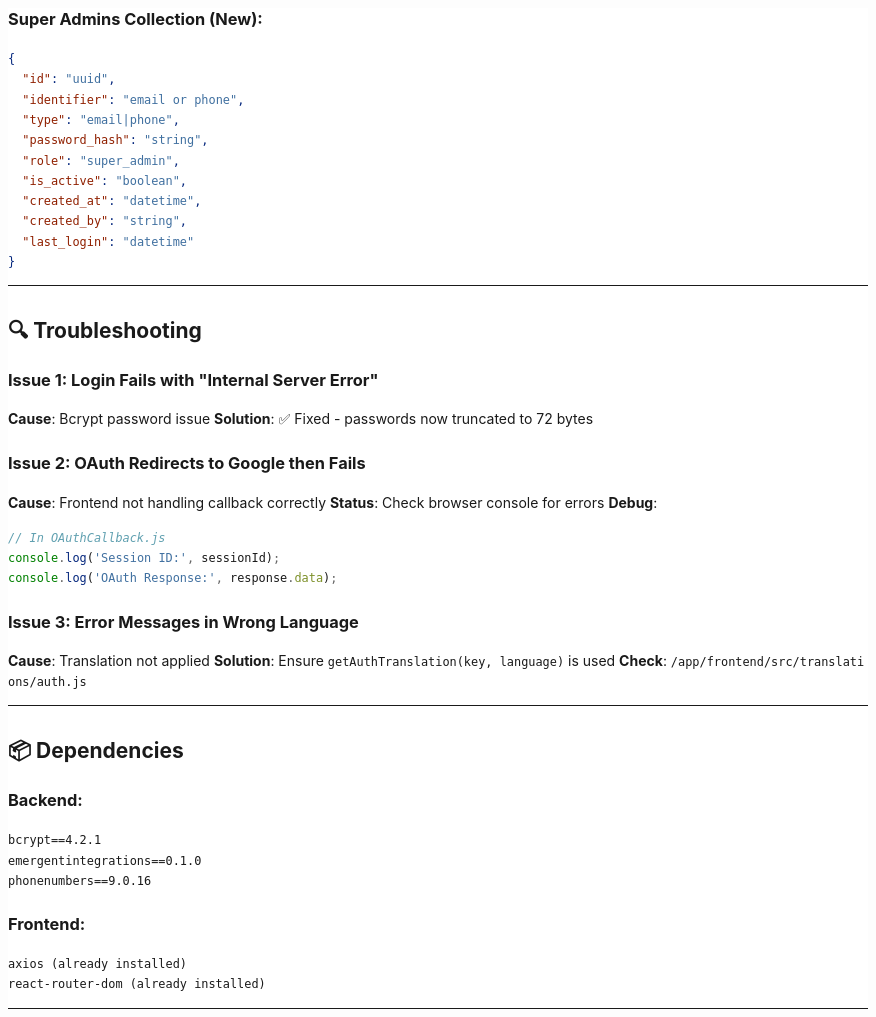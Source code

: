 ### Super Admins Collection (New):
```json
{
  "id": "uuid",
  "identifier": "email or phone",
  "type": "email|phone",
  "password_hash": "string",
  "role": "super_admin",
  "is_active": "boolean",
  "created_at": "datetime",
  "created_by": "string",
  "last_login": "datetime"
}
```

---

## 🔍 Troubleshooting

### Issue 1: Login Fails with "Internal Server Error"
**Cause**: Bcrypt password issue
**Solution**: ✅ Fixed - passwords now truncated to 72 bytes

### Issue 2: OAuth Redirects to Google then Fails
**Cause**: Frontend not handling callback correctly
**Status**: Check browser console for errors
**Debug**:
```javascript
// In OAuthCallback.js
console.log('Session ID:', sessionId);
console.log('OAuth Response:', response.data);
```

### Issue 3: Error Messages in Wrong Language
**Cause**: Translation not applied
**Solution**: Ensure `getAuthTranslation(key, language)` is used
**Check**: `/app/frontend/src/translations/auth.js`

---

## 📦 Dependencies

### Backend:
```
bcrypt==4.2.1
emergentintegrations==0.1.0
phonenumbers==9.0.16
```

### Frontend:
```
axios (already installed)
react-router-dom (already installed)
```

---